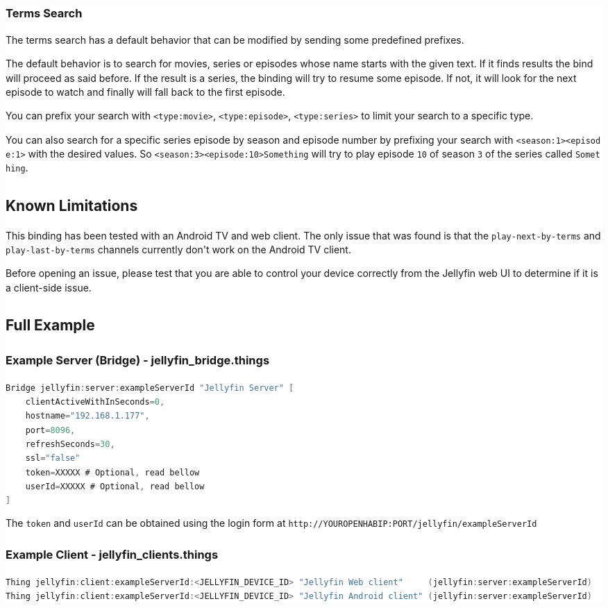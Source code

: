 ### Terms Search

The terms search has a default behavior that can be modified by sending some predefined prefixes.

The default behavior is to search for movies, series or episodes whose name starts with the given text.
If it finds results the bind will proceed as said before.
If the result is a series, the binding will try to resume some episode.
If not, it will look for the next episode to watch and finally will fall back to the first episode.

You can prefix your search with `<type:movie>`, `<type:episode>`, `<type:series>` to limit your search to a specific type.

You can also search for a specific series episode by season and episode number by prefixing your search with `<season:1><episode:1>` with the desired values.
So `<season:3><episode:10>Something` will try to play episode `10` of season `3` of the series called `Something`.

## Known Limitations

This binding has been tested with an Android TV and web client.
The only issue that was found is that the `play-next-by-terms` and `play-last-by-terms` channels currently don't work on the Android TV client.

Before opening an issue, please test that you are able to control your device correctly from the Jellyfin web UI to determine if it is a client-side issue.

## Full Example

### Example Server (Bridge) - jellyfin_bridge.things

```java
Bridge jellyfin:server:exampleServerId "Jellyfin Server" [
    clientActiveWithInSeconds=0,
    hostname="192.168.1.177",
    port=8096,
    refreshSeconds=30,
    ssl="false"
    token=XXXXX # Optional, read bellow
    userId=XXXXX # Optional, read bellow
]
```

The `token` and `userId` can be obtained using the login form at `http://YOUROPENHABIP:PORT/jellyfin/exampleServerId`

### Example Client - jellyfin_clients.things

```java
Thing jellyfin:client:exampleServerId:<JELLYFIN_DEVICE_ID> "Jellyfin Web client"     (jellyfin:server:exampleServerId)
Thing jellyfin:client:exampleServerId:<JELLYFIN_DEVICE_ID> "Jellyfin Android client" (jellyfin:server:exampleServerId)
```
